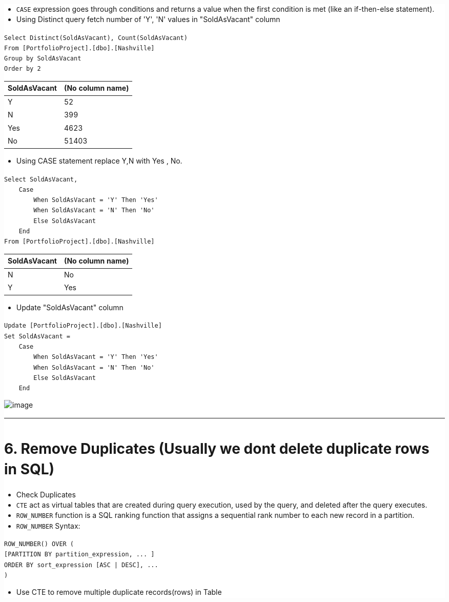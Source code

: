* `CASE` expression goes through conditions and returns a value when the first condition is met (like an if-then-else statement).
* Using Distinct query fetch number of 'Y', 'N' values in "SoldAsVacant" column
```
Select Distinct(SoldAsVacant), Count(SoldAsVacant)
From [PortfolioProject].[dbo].[Nashville]
Group by SoldAsVacant
Order by 2
```
| SoldAsVacant | (No column name)  |
|--------------|-------------------|
| Y            | 52                |
| N            | 399               |
| Yes          | 4623              |
| No           | 51403             |

* Using CASE statement replace Y,N with Yes , No.
```
Select SoldAsVacant,
	Case
		When SoldAsVacant = 'Y' Then 'Yes'
		When SoldAsVacant = 'N' Then 'No'
		Else SoldAsVacant
	End
From [PortfolioProject].[dbo].[Nashville] 
```
| SoldAsVacant | (No column name)  |
|--------------|-------------------|
| N            | No                |
| Y            | Yes               |

* Update "SoldAsVacant" column
```
Update [PortfolioProject].[dbo].[Nashville]
Set SoldAsVacant =
	Case
		When SoldAsVacant = 'Y' Then 'Yes'
		When SoldAsVacant = 'N' Then 'No'
		Else SoldAsVacant
	End
```
![image](https://github.com/asmshkhaws/Nashville_Housing_SQL/assets/119579424/f3043530-4a36-4909-9b19-d13241826a6f)

-----------------------------------------------------------------------------------------------------------------------------------------------------------
# 6. Remove Duplicates (Usually we dont delete duplicate rows in SQL)
* Check Duplicates
* `CTE` act as virtual tables that are created during query execution, used by the query, and deleted after the query executes.
* `ROW_NUMBER` function is a SQL ranking function that assigns a sequential rank number to each new record in a partition.
* `ROW_NUMBER` Syntax:
```
ROW_NUMBER() OVER (
[PARTITION BY partition_expression, ... ]
ORDER BY sort_expression [ASC | DESC], ...
)
```
* Use CTE to remove multiple duplicate records(rows) in Table
```
```